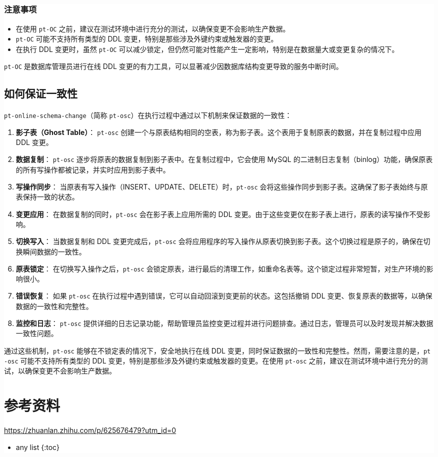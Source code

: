 ### 注意事项

- 在使用 `pt-OC` 之前，建议在测试环境中进行充分的测试，以确保变更不会影响生产数据。
- `pt-OC` 可能不支持所有类型的 DDL 变更，特别是那些涉及外键约束或触发器的变更。
- 在执行 DDL 变更时，虽然 `pt-OC` 可以减少锁定，但仍然可能对性能产生一定影响，特别是在数据量大或变更复杂的情况下。

`pt-OC` 是数据库管理员进行在线 DDL 变更的有力工具，可以显著减少因数据库结构变更导致的服务中断时间。

## 如何保证一致性

`pt-online-schema-change`（简称 `pt-osc`）在执行过程中通过以下机制来保证数据的一致性：

1. **影子表（Ghost Table）**：
   `pt-osc` 创建一个与原表结构相同的空表，称为影子表。这个表用于复制原表的数据，并在复制过程中应用 DDL 变更。

2. **数据复制**：
   `pt-osc` 逐步将原表的数据复制到影子表中。在复制过程中，它会使用 MySQL 的二进制日志复制（binlog）功能，确保原表的所有写操作都被记录，并实时应用到影子表中。

3. **写操作同步**：
   当原表有写入操作（INSERT、UPDATE、DELETE）时，`pt-osc` 会将这些操作同步到影子表。这确保了影子表始终与原表保持一致的状态。

4. **变更应用**：
   在数据复制的同时，`pt-osc` 会在影子表上应用所需的 DDL 变更。由于这些变更仅在影子表上进行，原表的读写操作不受影响。

5. **切换写入**：
   当数据复制和 DDL 变更完成后，`pt-osc` 会将应用程序的写入操作从原表切换到影子表。这个切换过程是原子的，确保在切换瞬间数据的一致性。

6. **原表锁定**：
   在切换写入操作之后，`pt-osc` 会锁定原表，进行最后的清理工作，如重命名表等。这个锁定过程非常短暂，对生产环境的影响很小。

7. **错误恢复**：
   如果 `pt-osc` 在执行过程中遇到错误，它可以自动回滚到变更前的状态。这包括撤销 DDL 变更、恢复原表的数据等，以确保数据的一致性和完整性。

8. **监控和日志**：
   `pt-osc` 提供详细的日志记录功能，帮助管理员监控变更过程并进行问题排查。通过日志，管理员可以及时发现并解决数据一致性问题。

通过这些机制，`pt-osc` 能够在不锁定表的情况下，安全地执行在线 DDL 变更，同时保证数据的一致性和完整性。然而，需要注意的是，`pt-osc` 可能不支持所有类型的 DDL 变更，特别是那些涉及外键约束或触发器的变更。在使用 `pt-osc` 之前，建议在测试环境中进行充分的测试，以确保变更不会影响生产数据。


# 参考资料

https://zhuanlan.zhihu.com/p/625676479?utm_id=0

* any list
{:toc}